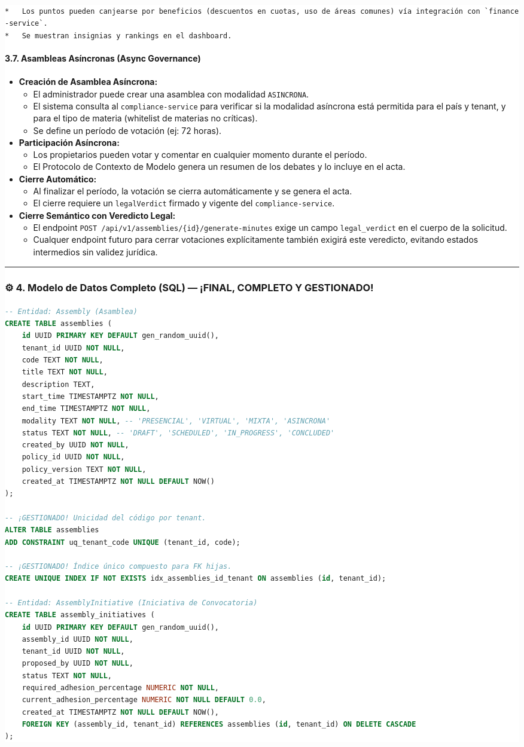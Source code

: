     *   Los puntos pueden canjearse por beneficios (descuentos en cuotas, uso de áreas comunes) vía integración con `finance-service`.
    *   Se muestran insignias y rankings en el dashboard.

#### **3.7. Asambleas Asíncronas (Async Governance)**

*   **Creación de Asamblea Asíncrona:**
    *   El administrador puede crear una asamblea con modalidad `ASINCRONA`.
    *   El sistema consulta al `compliance-service` para verificar si la modalidad asíncrona está permitida para el país y tenant, y para el tipo de materia (whitelist de materias no críticas).
    *   Se define un período de votación (ej: 72 horas).
*   **Participación Asíncrona:**
    *   Los propietarios pueden votar y comentar en cualquier momento durante el período.
    *   El Protocolo de Contexto de Modelo genera un resumen de los debates y lo incluye en el acta.
*   **Cierre Automático:**
    *   Al finalizar el período, la votación se cierra automáticamente y se genera el acta.
    *   El cierre requiere un `legalVerdict` firmado y vigente del `compliance-service`.
*   **Cierre Semántico con Veredicto Legal:**
    *   El endpoint `POST /api/v1/assemblies/{id}/generate-minutes` exige un campo `legal_verdict` en el cuerpo de la solicitud.
    *   Cualquer endpoint futuro para cerrar votaciones explícitamente también exigirá este veredicto, evitando estados intermedios sin validez jurídica.

---

### **⚙️ 4. Modelo de Datos Completo (SQL) — ¡FINAL, COMPLETO Y GESTIONADO!**

```sql
-- Entidad: Assembly (Asamblea)
CREATE TABLE assemblies (
    id UUID PRIMARY KEY DEFAULT gen_random_uuid(),
    tenant_id UUID NOT NULL,
    code TEXT NOT NULL,
    title TEXT NOT NULL,
    description TEXT,
    start_time TIMESTAMPTZ NOT NULL,
    end_time TIMESTAMPTZ NOT NULL,
    modality TEXT NOT NULL, -- 'PRESENCIAL', 'VIRTUAL', 'MIXTA', 'ASINCRONA'
    status TEXT NOT NULL, -- 'DRAFT', 'SCHEDULED', 'IN_PROGRESS', 'CONCLUDED'
    created_by UUID NOT NULL,
    policy_id UUID NOT NULL,
    policy_version TEXT NOT NULL,
    created_at TIMESTAMPTZ NOT NULL DEFAULT NOW()
);

-- ¡GESTIONADO! Unicidad del código por tenant.
ALTER TABLE assemblies
ADD CONSTRAINT uq_tenant_code UNIQUE (tenant_id, code);

-- ¡GESTIONADO! Índice único compuesto para FK hijas.
CREATE UNIQUE INDEX IF NOT EXISTS idx_assemblies_id_tenant ON assemblies (id, tenant_id);

-- Entidad: AssemblyInitiative (Iniciativa de Convocatoria)
CREATE TABLE assembly_initiatives (
    id UUID PRIMARY KEY DEFAULT gen_random_uuid(),
    assembly_id UUID NOT NULL,
    tenant_id UUID NOT NULL,
    proposed_by UUID NOT NULL,
    status TEXT NOT NULL,
    required_adhesion_percentage NUMERIC NOT NULL,
    current_adhesion_percentage NUMERIC NOT NULL DEFAULT 0.0,
    created_at TIMESTAMPTZ NOT NULL DEFAULT NOW(),
    FOREIGN KEY (assembly_id, tenant_id) REFERENCES assemblies (id, tenant_id) ON DELETE CASCADE
);
```